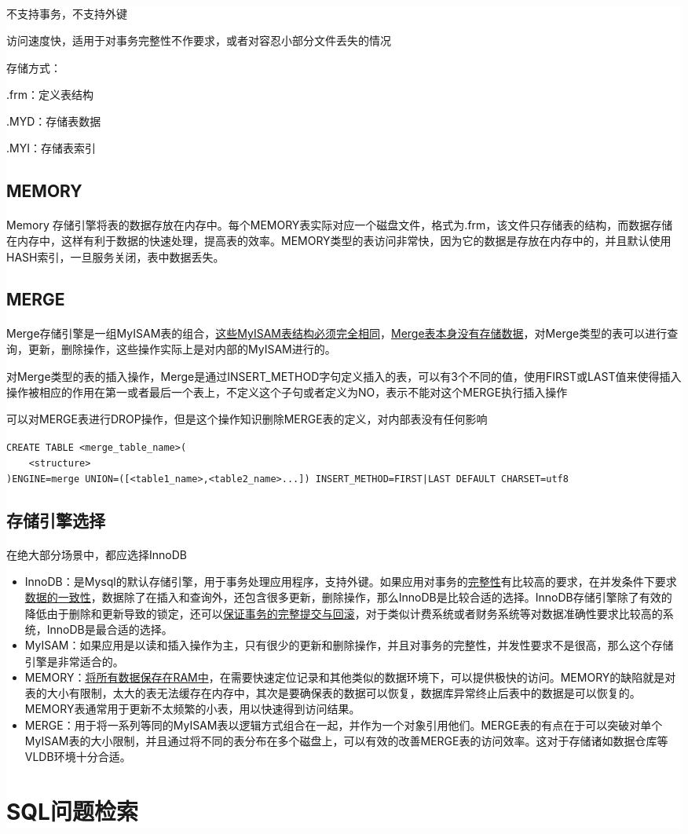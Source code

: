 不支持事务，不支持外键

访问速度快，适用于对事务完整性不作要求，或者对容忍小部分文件丢失的情况



存储方式：

.frm：定义表结构

.MYD：存储表数据

.MYI：存储表索引



## MEMORY 

Memory 存储引擎将表的数据存放在内存中。每个MEMORY表实际对应一个磁盘文件，格式为.frm，该文件只存储表的结构，而数据存储在内存中，这样有利于数据的快速处理，提高表的效率。MEMORY类型的表访问非常快，因为它的数据是存放在内存中的，并且默认使用HASH索引，一旦服务关闭，表中数据丢失。



## MERGE

Merge存储引擎是一组MyISAM表的组合，<u>这些MyISAM表结构必须完全相同</u>，<u>Merge表本身没有存储数据</u>，对Merge类型的表可以进行查询，更新，删除操作，这些操作实际上是对内部的MyISAM进行的。

对Merge类型的表的插入操作，Merge是通过INSERT_METHOD字句定义插入的表，可以有3个不同的值，使用FIRST或LAST值来使得插入操作被相应的作用在第一或者最后一个表上，不定义这个子句或者定义为NO，表示不能对这个MERGE执行插入操作

可以对MERGE表进行DROP操作，但是这个操作知识删除MERGE表的定义，对内部表没有任何影响

```mysql
CREATE TABLE <merge_table_name>(
	<structure>
)ENGINE=merge UNION=([<table1_name>,<table2_name>...]) INSERT_METHOD=FIRST|LAST DEFAULT CHARSET=utf8
```



## 存储引擎选择

在绝大部分场景中，都应选择InnoDB

- InnoDB：是Mysql的默认存储引擎，用于事务处理应用程序，支持外键。如果应用对事务的<u>完整性</u>有比较高的要求，在并发条件下要求<u>数据的一致性</u>，数据除了在插入和查询外，还包含很多更新，删除操作，那么InnoDB是比较合适的选择。InnoDB存储引擎除了有效的降低由于删除和更新导致的锁定，还可以<u>保证事务的完整提交与回滚</u>，对于类似计费系统或者财务系统等对数据准确性要求比较高的系统，InnoDB是最合适的选择。
- MyISAM：如果应用是以读和插入操作为主，只有很少的更新和删除操作，并且对事务的完整性，并发性要求不是很高，那么这个存储引擎是非常适合的。
- MEMORY：<u>将所有数据保存在RAM中</u>，在需要快速定位记录和其他类似的数据环境下，可以提供极快的访问。MEMORY的缺陷就是对表的大小有限制，太大的表无法缓存在内存中，其次是要确保表的数据可以恢复，数据库异常终止后表中的数据是可以恢复的。MEMORY表通常用于更新不太频繁的小表，用以快速得到访问结果。
- MERGE：用于将一系列等同的MyISAM表以逻辑方式组合在一起，并作为一个对象引用他们。MERGE表的有点在于可以突破对单个MyISAM表的大小限制，并且通过将不同的表分布在多个磁盘上，可以有效的改善MERGE表的访问效率。这对于存储诸如数据仓库等VLDB环境十分合适。



# SQL问题检索
